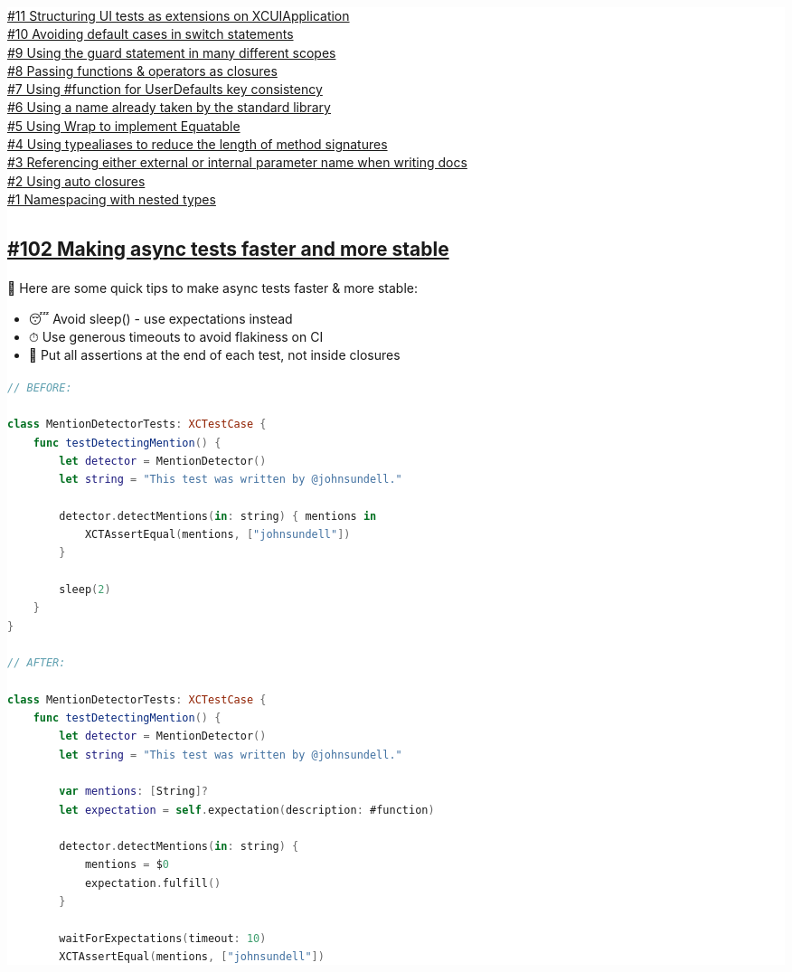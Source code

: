 [#11 Structuring UI tests as extensions on XCUIApplication](https://github.com/JohnSundell/SwiftTips#11-structuring-ui-tests-as-extensions-on-xcuiapplication)   
[#10 Avoiding default cases in switch statements](https://github.com/JohnSundell/SwiftTips#10-avoiding-default-cases-in-switch-statements)   
[#9 Using the guard statement in many different scopes](https://github.com/JohnSundell/SwiftTips#9-using-the-guard-statement-in-many-different-scopes)   
[#8 Passing functions & operators as closures](https://github.com/JohnSundell/SwiftTips#8-passing-functions--operators-as-closures)   
[#7 Using #function for UserDefaults key consistency](https://github.com/JohnSundell/SwiftTips#7-using-function-for-userdefaults-key-consistency)   
[#6 Using a name already taken by the standard library](https://github.com/JohnSundell/SwiftTips#6-using-a-name-already-taken-by-the-standard-library)   
[#5 Using Wrap to implement Equatable](https://github.com/JohnSundell/SwiftTips#5-using-wrap-to-implement-equatable)   
[#4 Using typealiases to reduce the length of method signatures](https://github.com/JohnSundell/SwiftTips#4-using-typealiases-to-reduce-the-length-of-method-signatures)   
[#3 Referencing either external or internal parameter name when writing docs](https://github.com/JohnSundell/SwiftTips#3-referencing-either-external-or-internal-parameter-name-when-writing-docs)   
[#2 Using auto closures](https://github.com/JohnSundell/SwiftTips#2-using-auto-closures)   
[#1 Namespacing with nested types](https://github.com/JohnSundell/SwiftTips#1-namespacing-with-nested-types)

## [#102 Making async tests faster and more stable](https://twitter.com/johnsundell/status/1062444638479491073)

🚀 Here are some quick tips to make async tests faster & more stable:

- 😴 Avoid sleep() - use expectations instead
- ⏱ Use generous timeouts to avoid flakiness on CI
- 🧐 Put all assertions at the end of each test, not inside closures

```swift
// BEFORE:

class MentionDetectorTests: XCTestCase {
    func testDetectingMention() {
        let detector = MentionDetector()
        let string = "This test was written by @johnsundell."

        detector.detectMentions(in: string) { mentions in
            XCTAssertEqual(mentions, ["johnsundell"])
        }
        
        sleep(2)
    }
}

// AFTER:

class MentionDetectorTests: XCTestCase {
    func testDetectingMention() {
        let detector = MentionDetector()
        let string = "This test was written by @johnsundell."

        var mentions: [String]?
        let expectation = self.expectation(description: #function)

        detector.detectMentions(in: string) {
            mentions = $0
            expectation.fulfill()
        }

        waitForExpectations(timeout: 10)
        XCTAssertEqual(mentions, ["johnsundell"])
```